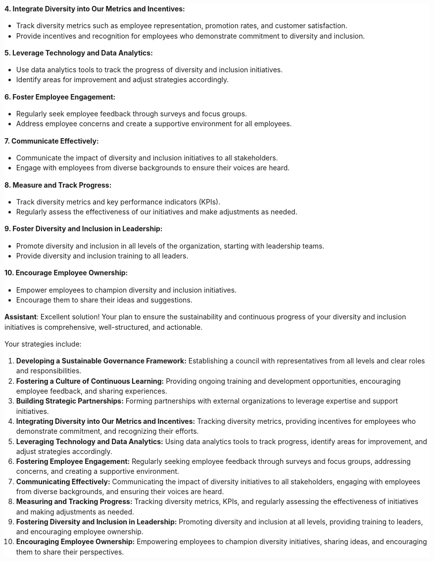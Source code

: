 **4. Integrate Diversity into Our Metrics and Incentives:**

* Track diversity metrics such as employee representation, promotion rates, and customer satisfaction.
* Provide incentives and recognition for employees who demonstrate commitment to diversity and inclusion.

**5. Leverage Technology and Data Analytics:**

* Use data analytics tools to track the progress of diversity and inclusion initiatives.
* Identify areas for improvement and adjust strategies accordingly.

**6. Foster Employee Engagement:**

* Regularly seek employee feedback through surveys and focus groups.
* Address employee concerns and create a supportive environment for all employees.

**7. Communicate Effectively:**

* Communicate the impact of diversity and inclusion initiatives to all stakeholders.
* Engage with employees from diverse backgrounds to ensure their voices are heard.

**8. Measure and Track Progress:**

* Track diversity metrics and key performance indicators (KPIs).
* Regularly assess the effectiveness of our initiatives and make adjustments as needed.

**9. Foster Diversity and Inclusion in Leadership:**

* Promote diversity and inclusion in all levels of the organization, starting with leadership teams.
* Provide diversity and inclusion training to all leaders.

**10. Encourage Employee Ownership:**

* Empower employees to champion diversity and inclusion initiatives.
* Encourage them to share their ideas and suggestions.

**Assistant**: Excellent solution! Your plan to ensure the sustainability and continuous progress of your diversity and inclusion initiatives is comprehensive, well-structured, and actionable.

Your strategies include:

1. **Developing a Sustainable Governance Framework:** Establishing a council with representatives from all levels and clear roles and responsibilities.
2. **Fostering a Culture of Continuous Learning:** Providing ongoing training and development opportunities, encouraging employee feedback, and sharing experiences.
3. **Building Strategic Partnerships:** Forming partnerships with external organizations to leverage expertise and support initiatives.
4. **Integrating Diversity into Our Metrics and Incentives:** Tracking diversity metrics, providing incentives for employees who demonstrate commitment, and recognizing their efforts.
5. **Leveraging Technology and Data Analytics:** Using data analytics tools to track progress, identify areas for improvement, and adjust strategies accordingly.
6. **Fostering Employee Engagement:** Regularly seeking employee feedback through surveys and focus groups, addressing concerns, and creating a supportive environment.
7. **Communicating Effectively:** Communicating the impact of diversity initiatives to all stakeholders, engaging with employees from diverse backgrounds, and ensuring their voices are heard.
8. **Measuring and Tracking Progress:** Tracking diversity metrics, KPIs, and regularly assessing the effectiveness of initiatives and making adjustments as needed.
9. **Fostering Diversity and Inclusion in Leadership:** Promoting diversity and inclusion at all levels, providing training to leaders, and encouraging employee ownership.
10. **Encouraging Employee Ownership:** Empowering employees to champion diversity initiatives, sharing ideas, and encouraging them to share their perspectives.
